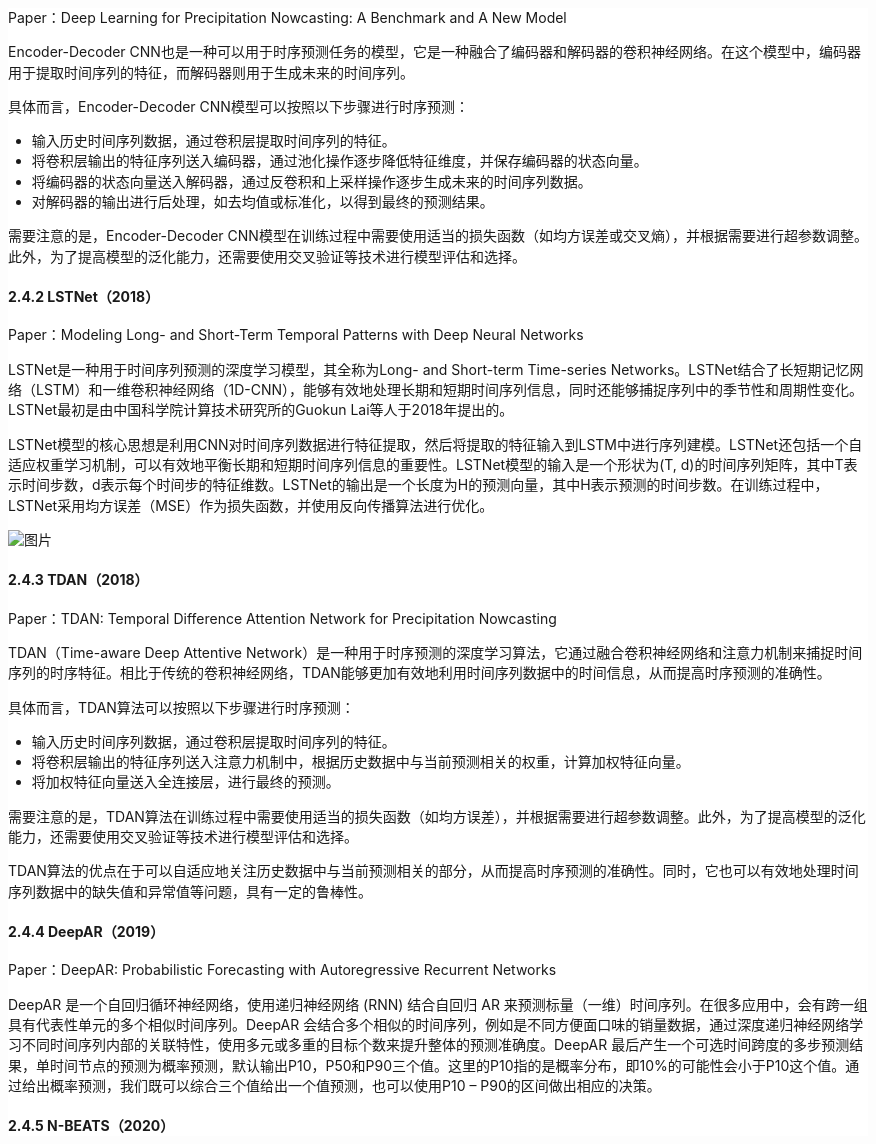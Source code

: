 Paper：Deep Learning for Precipitation Nowcasting: A Benchmark and A New Model

Encoder-Decoder CNN也是一种可以用于时序预测任务的模型，它是一种融合了编码器和解码器的卷积神经网络。在这个模型中，编码器用于提取时间序列的特征，而解码器则用于生成未来的时间序列。

具体而言，Encoder-Decoder CNN模型可以按照以下步骤进行时序预测：

- 输入历史时间序列数据，通过卷积层提取时间序列的特征。
- 将卷积层输出的特征序列送入编码器，通过池化操作逐步降低特征维度，并保存编码器的状态向量。
- 将编码器的状态向量送入解码器，通过反卷积和上采样操作逐步生成未来的时间序列数据。
- 对解码器的输出进行后处理，如去均值或标准化，以得到最终的预测结果。

需要注意的是，Encoder-Decoder CNN模型在训练过程中需要使用适当的损失函数（如均方误差或交叉熵），并根据需要进行超参数调整。此外，为了提高模型的泛化能力，还需要使用交叉验证等技术进行模型评估和选择。

#### 2.4.2 LSTNet（2018）

Paper：Modeling Long- and Short-Term Temporal Patterns with Deep Neural Networks

LSTNet是一种用于时间序列预测的深度学习模型，其全称为Long- and Short-term Time-series Networks。LSTNet结合了长短期记忆网络（LSTM）和一维卷积神经网络（1D-CNN），能够有效地处理长期和短期时间序列信息，同时还能够捕捉序列中的季节性和周期性变化。LSTNet最初是由中国科学院计算技术研究所的Guokun Lai等人于2018年提出的。

LSTNet模型的核心思想是利用CNN对时间序列数据进行特征提取，然后将提取的特征输入到LSTM中进行序列建模。LSTNet还包括一个自适应权重学习机制，可以有效地平衡长期和短期时间序列信息的重要性。LSTNet模型的输入是一个形状为(T, d)的时间序列矩阵，其中T表示时间步数，d表示每个时间步的特征维数。LSTNet的输出是一个长度为H的预测向量，其中H表示预测的时间步数。在训练过程中，LSTNet采用均方误差（MSE）作为损失函数，并使用反向传播算法进行优化。



![图片](https://typora-ac999.oss-cn-shanghai.aliyuncs.com/202307152153237.jpeg)





#### 2.4.3 TDAN（2018）

Paper：TDAN: Temporal Difference Attention Network for Precipitation Nowcasting

TDAN（Time-aware Deep Attentive Network）是一种用于时序预测的深度学习算法，它通过融合卷积神经网络和注意力机制来捕捉时间序列的时序特征。相比于传统的卷积神经网络，TDAN能够更加有效地利用时间序列数据中的时间信息，从而提高时序预测的准确性。

具体而言，TDAN算法可以按照以下步骤进行时序预测：

- 输入历史时间序列数据，通过卷积层提取时间序列的特征。
- 将卷积层输出的特征序列送入注意力机制中，根据历史数据中与当前预测相关的权重，计算加权特征向量。
- 将加权特征向量送入全连接层，进行最终的预测。

需要注意的是，TDAN算法在训练过程中需要使用适当的损失函数（如均方误差），并根据需要进行超参数调整。此外，为了提高模型的泛化能力，还需要使用交叉验证等技术进行模型评估和选择。

TDAN算法的优点在于可以自适应地关注历史数据中与当前预测相关的部分，从而提高时序预测的准确性。同时，它也可以有效地处理时间序列数据中的缺失值和异常值等问题，具有一定的鲁棒性。

#### 2.4.4 DeepAR（2019）

Paper：DeepAR: Probabilistic Forecasting with Autoregressive Recurrent Networks

DeepAR 是一个自回归循环神经网络，使用递归神经网络 (RNN) 结合自回归 AR 来预测标量（一维）时间序列。在很多应用中，会有跨一组具有代表性单元的多个相似时间序列。DeepAR 会结合多个相似的时间序列，例如是不同方便面口味的销量数据，通过深度递归神经网络学习不同时间序列内部的关联特性，使用多元或多重的目标个数来提升整体的预测准确度。DeepAR 最后产生一个可选时间跨度的多步预测结果，单时间节点的预测为概率预测，默认输出P10，P50和P90三个值。这里的P10指的是概率分布，即10%的可能性会小于P10这个值。通过给出概率预测，我们既可以综合三个值给出一个值预测，也可以使用P10 – P90的区间做出相应的决策。

#### 2.4.5 N-BEATS（2020）
